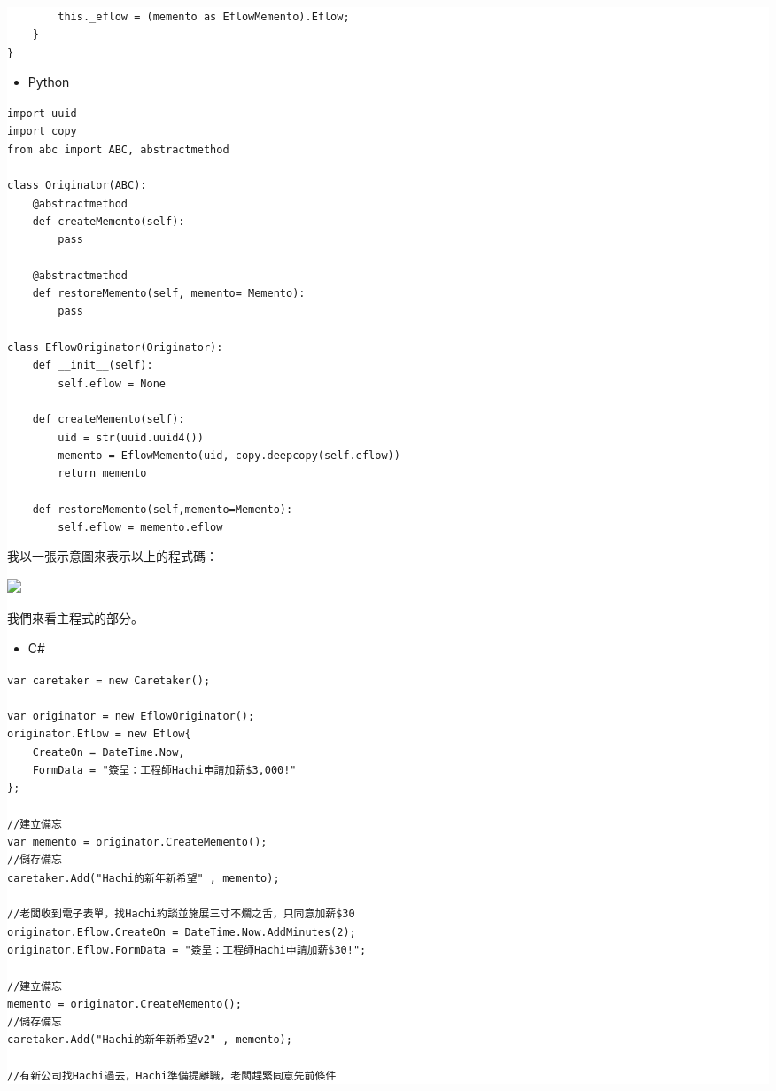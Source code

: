 ```
        this._eflow = (memento as EflowMemento).Eflow;
    }
}
```

* Python
```
import uuid
import copy
from abc import ABC, abstractmethod

class Originator(ABC):
    @abstractmethod
    def createMemento(self):
        pass

    @abstractmethod
    def restoreMemento(self, memento= Memento):
        pass

class EflowOriginator(Originator):
    def __init__(self):
        self.eflow = None
    
    def createMemento(self):
        uid = str(uuid.uuid4())
        memento = EflowMemento(uid, copy.deepcopy(self.eflow))
        return memento

    def restoreMemento(self,memento=Memento):
        self.eflow = memento.eflow
```


我以一張示意圖來表示以上的程式碼：

![](https://2.bp.blogspot.com/-ujCKEff2U2U/WlAJe9ptLTI/AAAAAAAAFqQ/RsBxptxsjj4bSeK5kTKsqQl7Q7YXwqTUwCLcBGAs/s1600/Memento_pic.png)


我們來看主程式的部分。

* C#
```
var caretaker = new Caretaker();
            
var originator = new EflowOriginator();
originator.Eflow = new Eflow{
    CreateOn = DateTime.Now, 
    FormData = "簽呈：工程師Hachi申請加薪$3,000!"
};

//建立備忘
var memento = originator.CreateMemento(); 
//儲存備忘
caretaker.Add("Hachi的新年新希望" , memento);

//老闆收到電子表單，找Hachi約談並施展三寸不爛之舌，只同意加薪$30
originator.Eflow.CreateOn = DateTime.Now.AddMinutes(2); 
originator.Eflow.FormData = "簽呈：工程師Hachi申請加薪$30!"; 

//建立備忘
memento = originator.CreateMemento();
//儲存備忘
caretaker.Add("Hachi的新年新希望v2" , memento);

//有新公司找Hachi過去，Hachi準備提離職，老闆趕緊同意先前條件
```